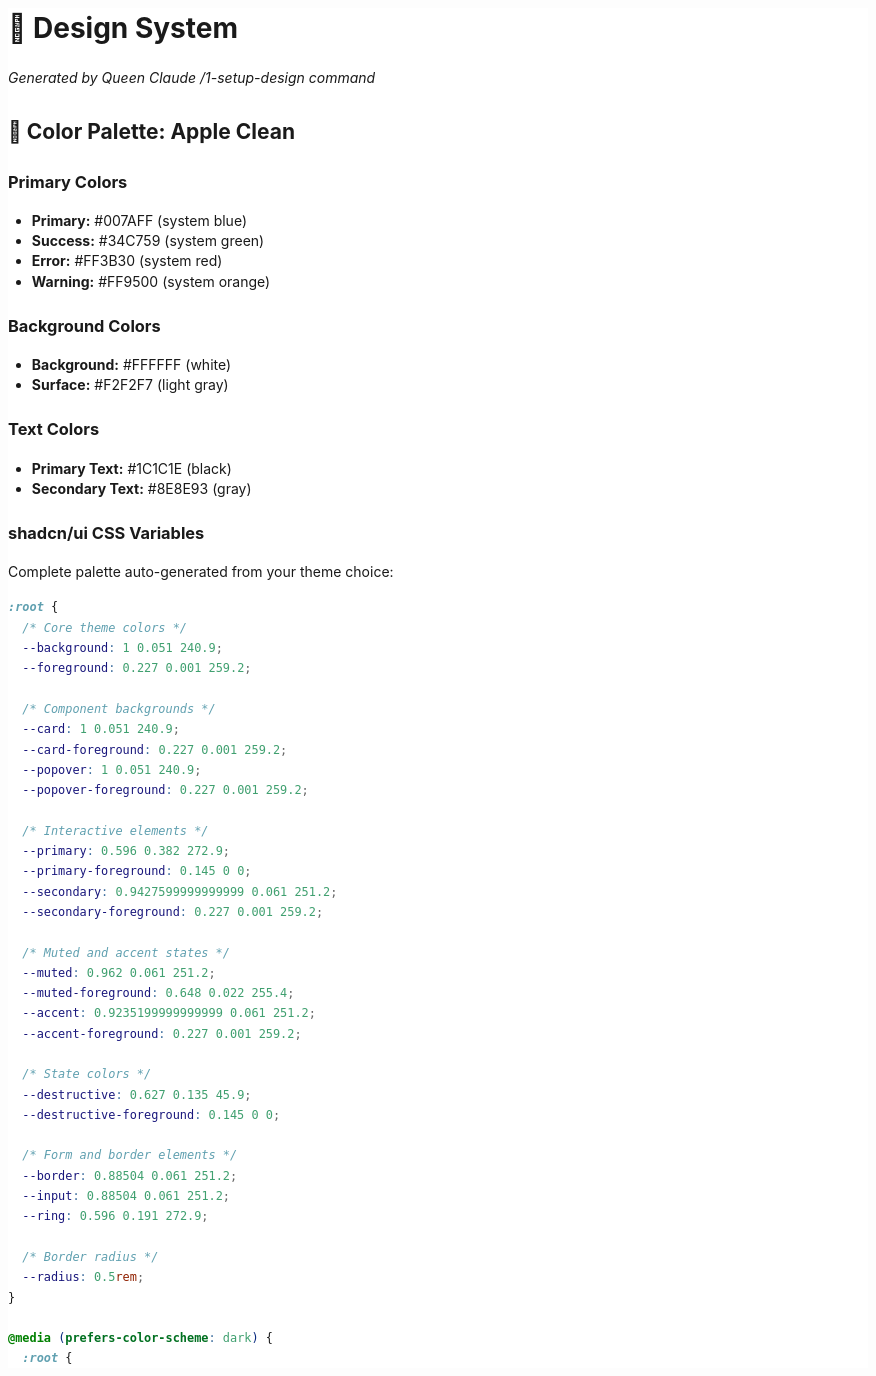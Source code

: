 # 🎨 Design System

*Generated by Queen Claude /1-setup-design command*

## 🌈 Color Palette: Apple Clean

### Primary Colors
- **Primary:** #007AFF (system blue)
- **Success:** #34C759 (system green)
- **Error:** #FF3B30 (system red)
- **Warning:** #FF9500 (system orange)

### Background Colors
- **Background:** #FFFFFF (white)
- **Surface:** #F2F2F7 (light gray)

### Text Colors
- **Primary Text:** #1C1C1E (black)
- **Secondary Text:** #8E8E93 (gray)

### shadcn/ui CSS Variables
Complete palette auto-generated from your theme choice:
```css
:root {
  /* Core theme colors */
  --background: 1 0.051 240.9;
  --foreground: 0.227 0.001 259.2;

  /* Component backgrounds */
  --card: 1 0.051 240.9;
  --card-foreground: 0.227 0.001 259.2;
  --popover: 1 0.051 240.9;
  --popover-foreground: 0.227 0.001 259.2;

  /* Interactive elements */
  --primary: 0.596 0.382 272.9;
  --primary-foreground: 0.145 0 0;
  --secondary: 0.9427599999999999 0.061 251.2;
  --secondary-foreground: 0.227 0.001 259.2;

  /* Muted and accent states */
  --muted: 0.962 0.061 251.2;
  --muted-foreground: 0.648 0.022 255.4;
  --accent: 0.9235199999999999 0.061 251.2;
  --accent-foreground: 0.227 0.001 259.2;

  /* State colors */
  --destructive: 0.627 0.135 45.9;
  --destructive-foreground: 0.145 0 0;

  /* Form and border elements */
  --border: 0.88504 0.061 251.2;
  --input: 0.88504 0.061 251.2;
  --ring: 0.596 0.191 272.9;

  /* Border radius */
  --radius: 0.5rem;
}

@media (prefers-color-scheme: dark) {
  :root {
```